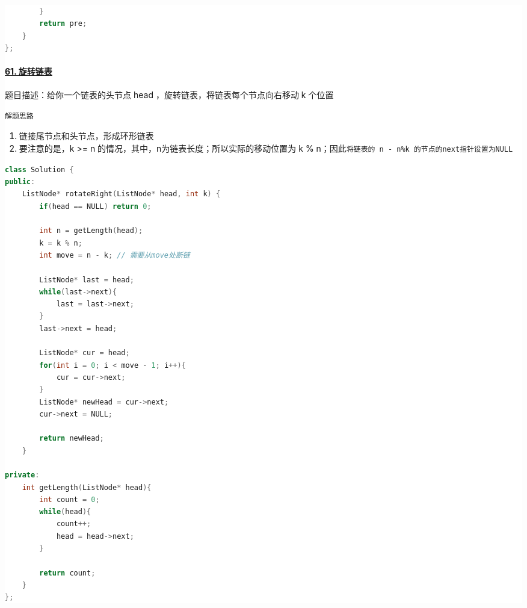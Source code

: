 ```C++
        }
        return pre;
    }
};
```

#### [61. 旋转链表](https://leetcode-cn.com/problems/rotate-list/)

题目描述：给你一个链表的头节点 head ，旋转链表，将链表每个节点向右移动 k 个位置

`解题思路`

1. 链接尾节点和头节点，形成环形链表
2. 要注意的是，k >= n 的情况，其中，n为链表长度；所以实际的移动位置为 k % n；因此`将链表的 n - n%k 的节点的next指针设置为NULL`

```C++
class Solution {
public:
    ListNode* rotateRight(ListNode* head, int k) {
        if(head == NULL) return 0;

        int n = getLength(head);
        k = k % n;
        int move = n - k; // 需要从move处断链

        ListNode* last = head;
        while(last->next){
            last = last->next;
        }
        last->next = head;

        ListNode* cur = head;
        for(int i = 0; i < move - 1; i++){
            cur = cur->next;
        }
        ListNode* newHead = cur->next;
        cur->next = NULL;

        return newHead;
    }

private:
    int getLength(ListNode* head){
        int count = 0;
        while(head){
            count++;
            head = head->next;
        }
        
        return count;
    }
};
```
